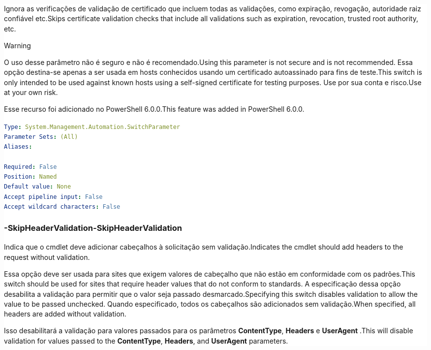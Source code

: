 <span data-ttu-id="abc1a-343">Ignora as verificações de validação de certificado que incluem todas as validações, como expiração, revogação, autoridade raiz confiável etc.</span><span class="sxs-lookup"><span data-stu-id="abc1a-343">Skips certificate validation checks that include all validations such as expiration, revocation, trusted root authority, etc.</span></span>

> [!WARNING]
> <span data-ttu-id="abc1a-344">O uso desse parâmetro não é seguro e não é recomendado.</span><span class="sxs-lookup"><span data-stu-id="abc1a-344">Using this parameter is not secure and is not recommended.</span></span> <span data-ttu-id="abc1a-345">Essa opção destina-se apenas a ser usada em hosts conhecidos usando um certificado autoassinado para fins de teste.</span><span class="sxs-lookup"><span data-stu-id="abc1a-345">This switch is only intended to be used against known hosts using a self-signed certificate for testing purposes.</span></span> <span data-ttu-id="abc1a-346">Use por sua conta e risco.</span><span class="sxs-lookup"><span data-stu-id="abc1a-346">Use at your own risk.</span></span>

<span data-ttu-id="abc1a-347">Esse recurso foi adicionado no PowerShell 6.0.0.</span><span class="sxs-lookup"><span data-stu-id="abc1a-347">This feature was added in PowerShell 6.0.0.</span></span>

```yaml
Type: System.Management.Automation.SwitchParameter
Parameter Sets: (All)
Aliases:

Required: False
Position: Named
Default value: None
Accept pipeline input: False
Accept wildcard characters: False
```

### <span data-ttu-id="abc1a-348">-SkipHeaderValidation</span><span class="sxs-lookup"><span data-stu-id="abc1a-348">-SkipHeaderValidation</span></span>

<span data-ttu-id="abc1a-349">Indica que o cmdlet deve adicionar cabeçalhos à solicitação sem validação.</span><span class="sxs-lookup"><span data-stu-id="abc1a-349">Indicates the cmdlet should add headers to the request without validation.</span></span>

<span data-ttu-id="abc1a-350">Essa opção deve ser usada para sites que exigem valores de cabeçalho que não estão em conformidade com os padrões.</span><span class="sxs-lookup"><span data-stu-id="abc1a-350">This switch should be used for sites that require header values that do not conform to standards.</span></span>
<span data-ttu-id="abc1a-351">A especificação dessa opção desabilita a validação para permitir que o valor seja passado desmarcado.</span><span class="sxs-lookup"><span data-stu-id="abc1a-351">Specifying this switch disables validation to allow the value to be passed unchecked.</span></span> <span data-ttu-id="abc1a-352">Quando especificado, todos os cabeçalhos são adicionados sem validação.</span><span class="sxs-lookup"><span data-stu-id="abc1a-352">When specified, all headers are added without validation.</span></span>

<span data-ttu-id="abc1a-353">Isso desabilitará a validação para valores passados para os parâmetros **ContentType**, **Headers** e **UserAgent** .</span><span class="sxs-lookup"><span data-stu-id="abc1a-353">This will disable validation for values passed to the **ContentType**, **Headers**, and **UserAgent** parameters.</span></span>
